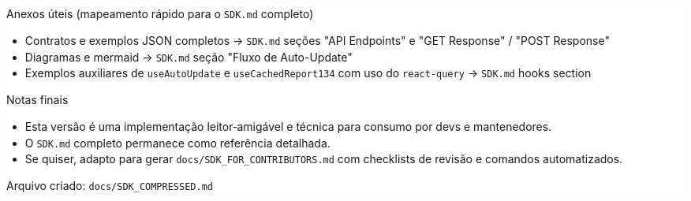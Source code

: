 Anexos úteis (mapeamento rápido para o `SDK.md` completo)
- Contratos e exemplos JSON completos → `SDK.md` seções "API Endpoints" e "GET Response" / "POST Response"
- Diagramas e mermaid → `SDK.md` seção "Fluxo de Auto-Update"
- Exemplos auxiliares de `useAutoUpdate` e `useCachedReport134` com uso do `react-query` → `SDK.md` hooks section

Notas finais
- Esta versão é uma implementação leitor‑amigável e técnica para consumo por devs e mantenedores.
- O `SDK.md` completo permanece como referência detalhada.
- Se quiser, adapto para gerar `docs/SDK_FOR_CONTRIBUTORS.md` com checklists de revisão e comandos automatizados.

Arquivo criado: `docs/SDK_COMPRESSED.md`
